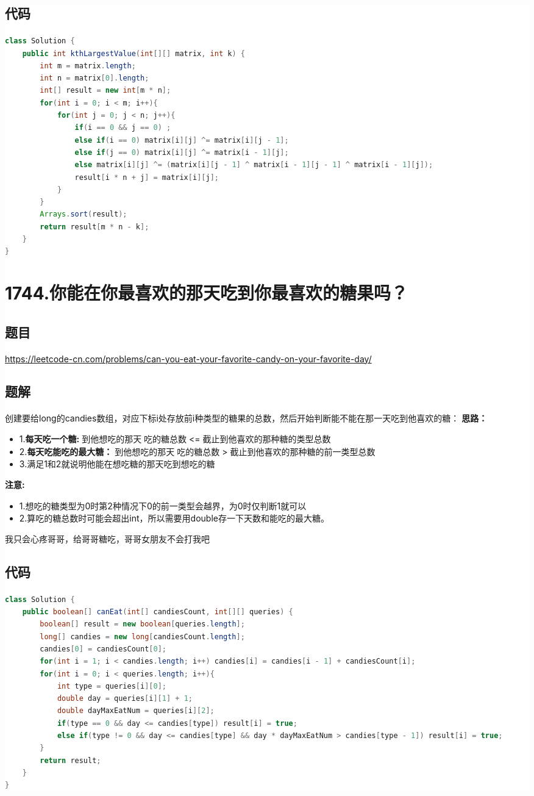 
## 代码

```java
class Solution {
    public int kthLargestValue(int[][] matrix, int k) {
        int m = matrix.length;
        int n = matrix[0].length;
        int[] result = new int[m * n];
        for(int i = 0; i < m; i++){
            for(int j = 0; j < n; j++){
                if(i == 0 && j == 0) ;
                else if(i == 0) matrix[i][j] ^= matrix[i][j - 1];
                else if(j == 0) matrix[i][j] ^= matrix[i - 1][j];
                else matrix[i][j] ^= (matrix[i][j - 1] ^ matrix[i - 1][j - 1] ^ matrix[i - 1][j]);
                result[i * n + j] = matrix[i][j];
            }
        }
        Arrays.sort(result);
        return result[m * n - k];
    }
}
```

# 1744.你能在你最喜欢的那天吃到你最喜欢的糖果吗？
## 题目
https://leetcode-cn.com/problems/can-you-eat-your-favorite-candy-on-your-favorite-day/
## 题解 
创建要给long的candies数组，对应下标i处存放前i种类型的糖果的总数，然后开始判断能不能在那一天吃到他喜欢的糖：
**思路：**
- 1.**每天吃一个糖:** 到他想吃的那天 吃的糖总数 <= 截止到他喜欢的那种糖的类型总数
- 2.**每天吃能吃的最大糖：** 到他想吃的那天 吃的糖总数 > 截止到他喜欢的那种糖的前一类型总数
- 3.满足1和2就说明他能在想吃糖的那天吃到想吃的糖


**注意:**
- 1.想吃的糖类型为0时第2种情况下0的前一类型会越界，为0时仅判断1就可以
- 2.算吃的糖总数时可能会超出int，所以需要用double存一下天数和能吃的最大糖。

我只会心疼哥哥，给哥哥糖吃，哥哥女朋友不会打我吧

## 代码

```java
class Solution {
    public boolean[] canEat(int[] candiesCount, int[][] queries) {
        boolean[] result = new boolean[queries.length];
        long[] candies = new long[candiesCount.length];
        candies[0] = candiesCount[0];
        for(int i = 1; i < candies.length; i++) candies[i] = candies[i - 1] + candiesCount[i];
        for(int i = 0; i < queries.length; i++){
            int type = queries[i][0];
            double day = queries[i][1] + 1;
            double dayMaxEatNum = queries[i][2];
            if(type == 0 && day <= candies[type]) result[i] = true;
            else if(type != 0 && day <= candies[type] && day * dayMaxEatNum > candies[type - 1]) result[i] = true;
        }
        return result;
    }
}
```
